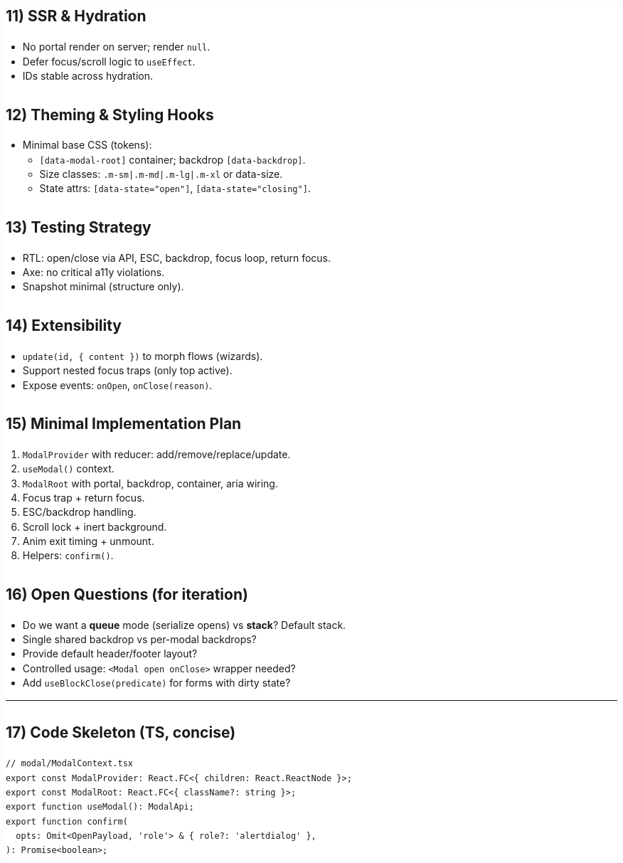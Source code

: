 ## 11) SSR & Hydration

- No portal render on server; render `null`.
- Defer focus/scroll logic to `useEffect`.
- IDs stable across hydration.

## 12) Theming & Styling Hooks

- Minimal base CSS (tokens):
  - `[data-modal-root]` container; backdrop `[data-backdrop]`.
  - Size classes: `.m-sm|.m-md|.m-lg|.m-xl` or data-size.
  - State attrs: `[data-state="open"]`, `[data-state="closing"]`.

## 13) Testing Strategy

- RTL: open/close via API, ESC, backdrop, focus loop, return focus.
- Axe: no critical a11y violations.
- Snapshot minimal (structure only).

## 14) Extensibility

- `update(id, { content })` to morph flows (wizards).
- Support nested focus traps (only top active).
- Expose events: `onOpen`, `onClose(reason)`.

## 15) Minimal Implementation Plan

1. `ModalProvider` with reducer: add/remove/replace/update.
2. `useModal()` context.
3. `ModalRoot` with portal, backdrop, container, aria wiring.
4. Focus trap + return focus.
5. ESC/backdrop handling.
6. Scroll lock + inert background.
7. Anim exit timing + unmount.
8. Helpers: `confirm()`.

## 16) Open Questions (for iteration)

- Do we want a **queue** mode (serialize opens) vs **stack**? Default stack.
- Single shared backdrop vs per-modal backdrops?
- Provide default header/footer layout?
- Controlled usage: `<Modal open onClose>` wrapper needed?
- Add `useBlockClose(predicate)` for forms with dirty state?

---

## 17) Code Skeleton (TS, concise)

```tsx
// modal/ModalContext.tsx
export const ModalProvider: React.FC<{ children: React.ReactNode }>;
export const ModalRoot: React.FC<{ className?: string }>;
export function useModal(): ModalApi;
export function confirm(
  opts: Omit<OpenPayload, 'role'> & { role?: 'alertdialog' },
): Promise<boolean>;
```
